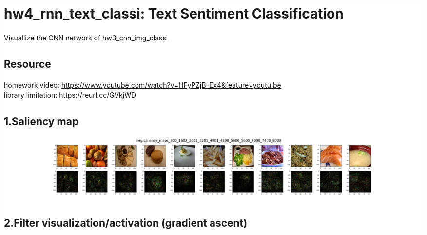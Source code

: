 # hw4_rnn_text_classi: Text Sentiment Classification
Visuallize the CNN network of [hw3_cnn_img_classi](https://github.com/shannon112/MareepLearning/tree/master/hw3_cnn_img_classi)

## Resource
homework video: https://www.youtube.com/watch?v=HFyPZjB-Ex4&feature=youtu.be  
library limitation: https://reurl.cc/GVkjWD  

## 1.Saliency map
<img src="https://raw.githubusercontent.com/shannon112/MareepLearning/master/hw5_explainable_ai/img/saliency_maps_800_1602_2001_3201_4001_4800_5600_5600_7000_7400_8003.png" width=840/>

## 2.Filter visualization/activation (gradient ascent)
